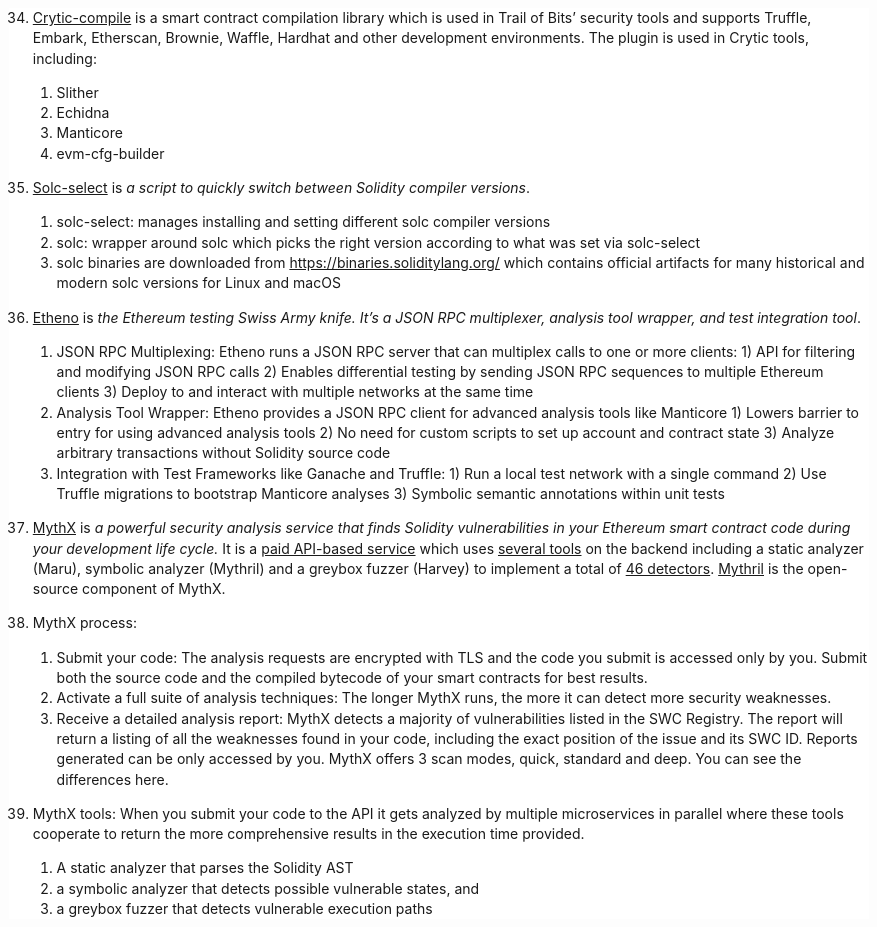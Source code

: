34. [Crytic-compile](https://github.com/crytic/crytic-compile) is a smart contract compilation library which is used in Trail of Bits’ security tools and supports Truffle, Embark, Etherscan, Brownie, Waffle, Hardhat and other development environments. The plugin is used in Crytic tools, including:

    1. Slither
    2. Echidna
    3. Manticore
    4. evm-cfg-builder

35. [Solc-select](https://github.com/crytic/solc-select) is *a script to quickly switch between Solidity compiler versions*. 

    1. solc-select: manages installing and setting different solc compiler versions
    2. solc: wrapper around solc which picks the right version according to what was set via solc-select
    3. solc binaries are downloaded from https://binaries.soliditylang.org/ which contains official artifacts for many historical and modern solc versions for Linux and macOS

36. [Etheno](https://github.com/crytic/etheno) is *the Ethereum testing Swiss Army knife. It’s a JSON RPC multiplexer, analysis tool wrapper, and test integration tool*. 

    1. JSON RPC Multiplexing: Etheno runs a JSON RPC server that can multiplex calls to one or more clients: 1) API for filtering and modifying JSON RPC calls 2) Enables differential testing by sending JSON RPC sequences to multiple Ethereum clients 3) Deploy to and interact with multiple networks at the same time
    2. Analysis Tool Wrapper: Etheno provides a JSON RPC client for advanced analysis tools like Manticore 1) Lowers barrier to entry for using advanced analysis tools 2) No need for custom scripts to set up account and contract state 3) Analyze arbitrary transactions without Solidity source code
    3. Integration with Test Frameworks like Ganache and Truffle: 1) Run a local test network with a single command 2) Use Truffle migrations to bootstrap Manticore analyses 3) Symbolic semantic annotations within unit tests

37. [MythX](https://mythx.io/) is *a powerful security analysis service that finds Solidity vulnerabilities in your Ethereum smart contract code during your development life cycle.* It is a [paid API-based service](https://mythx.io/plans/) which uses [several tools](https://mythx.io/tools/) on the backend including a static analyzer (Maru), symbolic analyzer (Mythril) and a greybox fuzzer (Harvey) to implement a total of [46 detectors](https://mythx.io/detectors/). [Mythril](https://github.com/ConsenSys/mythril) is the open-source component of MythX.

38. MythX process:

    1. Submit your code: The analysis requests are encrypted with TLS and the code you submit is accessed only by you. Submit both the source code and the compiled bytecode of your smart contracts for best results.
    2. Activate a full suite of analysis techniques: The longer MythX runs, the more it can detect more security weaknesses.
    3. Receive a detailed analysis report: MythX detects a majority of vulnerabilities listed in the SWC Registry. The report will return a listing of all the weaknesses found in your code, including the exact position of the issue and its SWC ID. Reports generated can be only accessed by you. MythX offers 3 scan modes, quick, standard and deep. You can see the differences here.

39. MythX tools: When you submit your code to the API it gets analyzed by multiple microservices in parallel where these tools cooperate to return the more comprehensive results in the execution time provided.

    1. A static analyzer that parses the Solidity AST
    2. a symbolic analyzer that detects possible vulnerable states, and
    3. a greybox fuzzer that detects vulnerable execution paths
